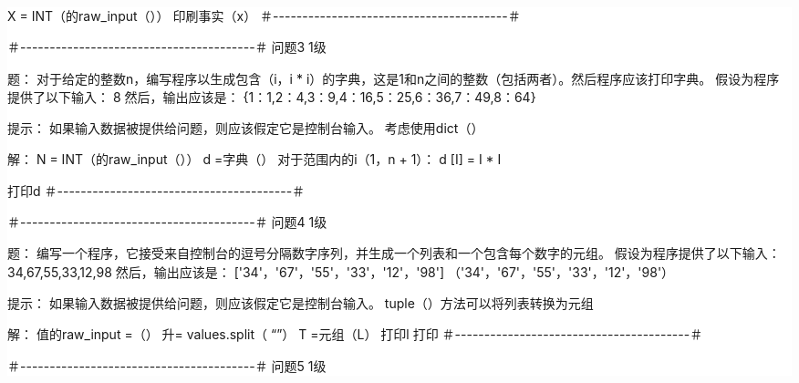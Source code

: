 X = INT（的raw_input（））
印刷事实（x）
＃----------------------------------------＃

＃----------------------------------------＃
问题3
1级

题：
对于给定的整数n，编写程序以生成包含（i，i * i）的字典，这是1和n之间的整数（包括两者）。然后程序应该打印字典。
假设为程序提供了以下输入：
8
然后，输出应该是：
{1：1,2：4,3：9,4：16,5：25,6：36,7：49,8：64}

提示：
如果输入数据被提供给问题，则应该假定它是控制台输入。
考虑使用dict（）

解：
N = INT（的raw_input（））
d =字典（）
对于范围内的i（1，n + 1）：
    d [I] = I * I

打印d
＃----------------------------------------＃

＃----------------------------------------＃
问题4
1级

题：
编写一个程序，它接受来自控制台的逗号分隔数字序列，并生成一个列表和一个包含每个数字的元组。
假设为程序提供了以下输入：
34,67,55,33,12,98
然后，输出应该是：
['34'，'67'，'55'，'33'，'12'，'98']
（'34'，'67'，'55'，'33'，'12'，'98'）

提示：
如果输入数据被提供给问题，则应该假定它是控制台输入。
tuple（）方法可以将列表转换为元组

解：
值的raw_input =（）
升= values.split（ “”）
T =元组（L）
打印l
打印
＃----------------------------------------＃

＃----------------------------------------＃
问题5
1级
